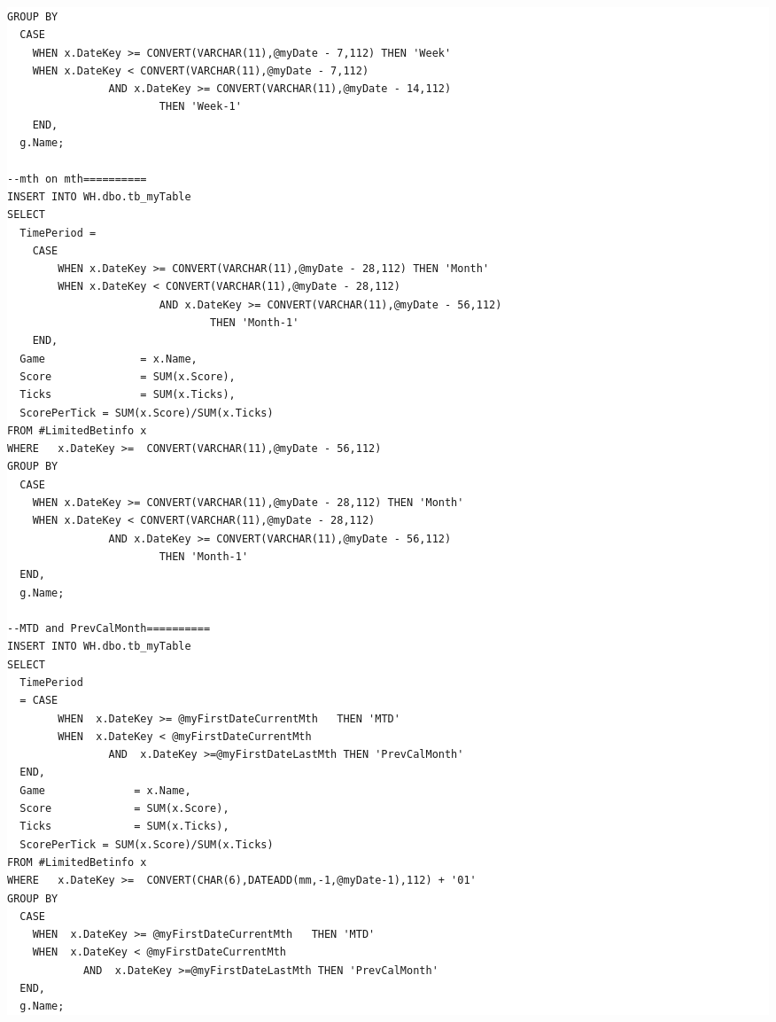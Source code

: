 ```
GROUP BY
  CASE 
    WHEN x.DateKey >= CONVERT(VARCHAR(11),@myDate - 7,112) THEN 'Week'                  
    WHEN x.DateKey < CONVERT(VARCHAR(11),@myDate - 7,112) 
                AND x.DateKey >= CONVERT(VARCHAR(11),@myDate - 14,112)  
                        THEN 'Week-1'
    END,
  g.Name;                   

--mth on mth==========
INSERT INTO WH.dbo.tb_myTable
SELECT 
  TimePeriod =
    CASE 
        WHEN x.DateKey >= CONVERT(VARCHAR(11),@myDate - 28,112) THEN 'Month'                    
        WHEN x.DateKey < CONVERT(VARCHAR(11),@myDate - 28,112) 
                        AND x.DateKey >= CONVERT(VARCHAR(11),@myDate - 56,112)  
                                THEN 'Month-1'
    END,
  Game               = x.Name,
  Score              = SUM(x.Score),
  Ticks              = SUM(x.Ticks),
  ScorePerTick = SUM(x.Score)/SUM(x.Ticks)
FROM #LimitedBetinfo x
WHERE   x.DateKey >=  CONVERT(VARCHAR(11),@myDate - 56,112)
GROUP BY
  CASE 
    WHEN x.DateKey >= CONVERT(VARCHAR(11),@myDate - 28,112) THEN 'Month'                    
    WHEN x.DateKey < CONVERT(VARCHAR(11),@myDate - 28,112) 
                AND x.DateKey >= CONVERT(VARCHAR(11),@myDate - 56,112)  
                        THEN 'Month-1'
  END,
  g.Name;                   

--MTD and PrevCalMonth==========
INSERT INTO WH.dbo.tb_myTable
SELECT 
  TimePeriod
  = CASE 
        WHEN  x.DateKey >= @myFirstDateCurrentMth   THEN 'MTD'
        WHEN  x.DateKey < @myFirstDateCurrentMth  
                AND  x.DateKey >=@myFirstDateLastMth THEN 'PrevCalMonth'                                      
  END,
  Game              = x.Name,
  Score             = SUM(x.Score),
  Ticks             = SUM(x.Ticks),
  ScorePerTick = SUM(x.Score)/SUM(x.Ticks)
FROM #LimitedBetinfo x
WHERE   x.DateKey >=  CONVERT(CHAR(6),DATEADD(mm,-1,@myDate-1),112) + '01'
GROUP BY
  CASE 
    WHEN  x.DateKey >= @myFirstDateCurrentMth   THEN 'MTD'
    WHEN  x.DateKey < @myFirstDateCurrentMth  
            AND  x.DateKey >=@myFirstDateLastMth THEN 'PrevCalMonth'            
  END,
  g.Name; 
```
